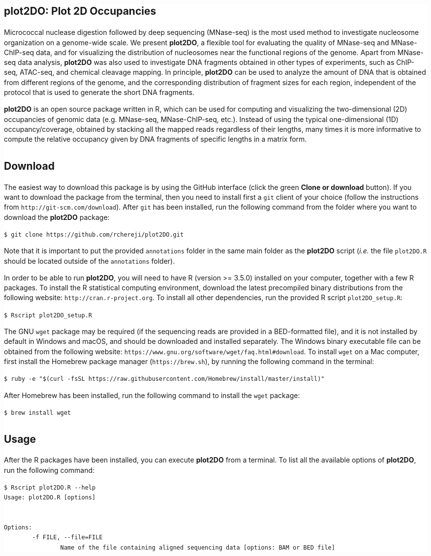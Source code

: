 ## plot2DO: Plot 2D Occupancies
Micrococcal nuclease digestion followed by deep sequencing (MNase-seq) is the most used method to investigate nucleosome organization on a genome-wide scale. We present **plot2DO**, a flexible tool for evaluating the quality of MNase-seq and MNase-ChIP-seq data, and for visualizing the distribution of nucleosomes near the functional regions of the genome. Apart from MNase-seq data analysis, **plot2DO** was also used to investigate DNA fragments obtained in other types of experiments, such as ChIP-seq, ATAC-seq, and chemical cleavage mapping. In principle, **plot2DO** can be used to analyze the amount of DNA that is obtained from different regions of the genome, and the corresponding distribution of fragment sizes for each region, independent of the protocol that is used to generate the short DNA fragments.

**plot2DO** is an open source package written in R, which can be used for computing and visualizing the two-dimensional (2D) occupancies of genomic data (e.g. MNase-seq, MNase-ChIP-seq, etc.). Instead of using the typical one-dimensional (1D) occupancy/coverage, obtained by stacking all the mapped reads regardless of their lengths, many times it is more informative to compute the relative occupancy given by DNA fragments of specific lengths in a matrix form.


## Download
The easiest way to download this package is by using the GitHub interface (click the green **Clone or download** button). If you want to download the package from the terminal, then you need to install first a `git` client of your choice (follow the instructions from `http://git-scm.com/download`). After `git` has been installed, run the following command from the folder where you want to download the **plot2DO** package:
```
$ git clone https://github.com/rchereji/plot2DO.git
```
Note that it is important to put the provided `annotations` folder in the same main folder as the **plot2DO** script (*i.e.* the file `plot2DO.R` should be located outside of the `annotations` folder).

In order to be able to run **plot2DO**, you will need to have R (version >= 3.5.0) installed on your computer, together with a few R packages. To install the R statistical computing environment, download the latest precompiled binary distributions from the following website: `http://cran.r-project.org`. To install all other dependencies, run the provided R script `plot2DO_setup.R`:
```
$ Rscript plot2DO_setup.R
```

The GNU `wget` package may be required (if the sequencing reads are provided in a BED-formatted file), and it is not installed by default in Windows and macOS, and should be downloaded and installed separately. The Windows binary executable file can be obtained from the following website: `https://www.gnu.org/software/wget/faq.html#download`. To install `wget` on a Mac computer, first install the Homebrew package manager (`https://brew.sh`), by running the following command in the terminal:
```
$ ruby -e "$(curl -fsSL https://raw.githubusercontent.com/Homebrew/install/master/install)"
```
After Homebrew has been installed, run the following command to install the `wget` package:
```
$ brew install wget
```

## Usage
After the R packages have been installed, you can execute **plot2DO** from a terminal. To list all the available options of **plot2DO**, run the following command:
```
$ Rscript plot2DO.R --help                                                                               
Usage: plot2DO.R [options]


Options:
        -f FILE, --file=FILE
                Name of the file containing aligned sequencing data [options: BAM or BED file]

```